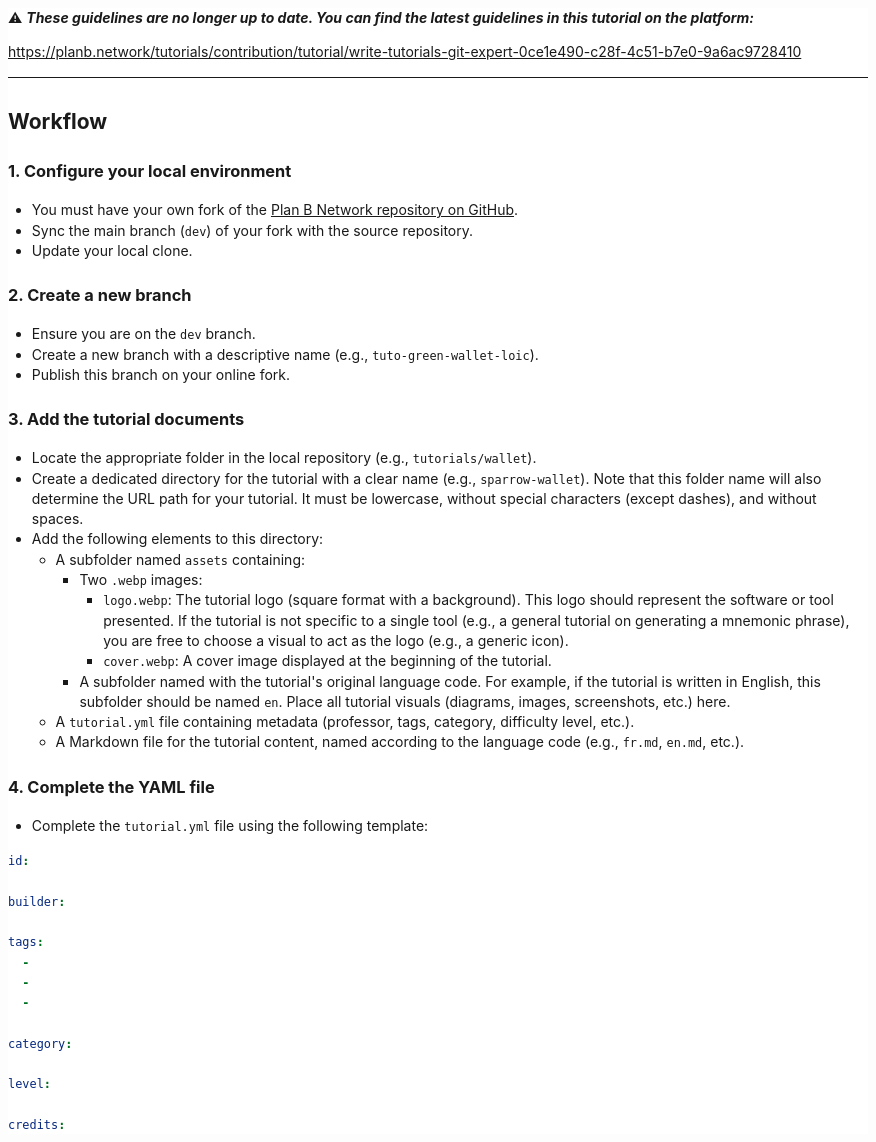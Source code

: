 
⚠️ ***These guidelines are no longer up to date. You can find the latest guidelines in this tutorial on the platform:***

https://planb.network/tutorials/contribution/tutorial/write-tutorials-git-expert-0ce1e490-c28f-4c51-b7e0-9a6ac9728410


___


## Workflow

### 1. Configure your local environment

- You must have your own fork of the [Plan B Network repository on GitHub](https://github.com/PlanB-Network/bitcoin-educational-content).
- Sync the main branch (`dev`) of your fork with the source repository.
- Update your local clone.

### 2. Create a new branch

- Ensure you are on the `dev` branch.
- Create a new branch with a descriptive name (e.g., `tuto-green-wallet-loic`).
- Publish this branch on your online fork.

### 3. Add the tutorial documents

- Locate the appropriate folder in the local repository (e.g., `tutorials/wallet`).
- Create a dedicated directory for the tutorial with a clear name (e.g., `sparrow-wallet`). Note that this folder name will also determine the URL path for your tutorial. It must be lowercase, without special characters (except dashes), and without spaces.
- Add the following elements to this directory:
    - A subfolder named `assets` containing:
        - Two `.webp` images:
            - `logo.webp`: The tutorial logo (square format with a background). This logo should represent the software or tool presented. If the tutorial is not specific to a single tool (e.g., a general tutorial on generating a mnemonic phrase), you are free to choose a visual to act as the logo (e.g., a generic icon).
            - `cover.webp`: A cover image displayed at the beginning of the tutorial.
        - A subfolder named with the tutorial's original language code. For example, if the tutorial is written in English, this subfolder should be named `en`. Place all tutorial visuals (diagrams, images, screenshots, etc.) here.
    - A `tutorial.yml` file containing metadata (professor, tags, category, difficulty level, etc.).
    - A Markdown file for the tutorial content, named according to the language code (e.g., `fr.md`, `en.md`, etc.).

### 4. Complete the YAML file

- Complete the `tutorial.yml` file using the following template:

```yaml
id: 

builder: 

tags:
  - 
  - 
  - 

category: 

level: 

credits:
```